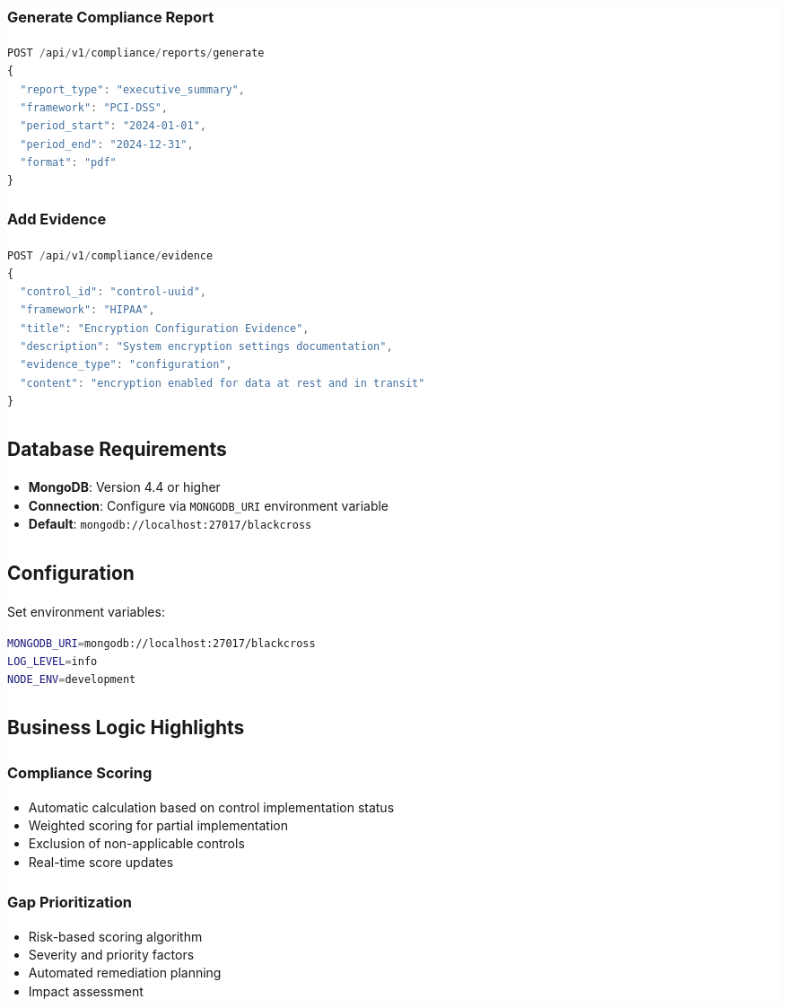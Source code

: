 ### Generate Compliance Report
```javascript
POST /api/v1/compliance/reports/generate
{
  "report_type": "executive_summary",
  "framework": "PCI-DSS",
  "period_start": "2024-01-01",
  "period_end": "2024-12-31",
  "format": "pdf"
}
```

### Add Evidence
```javascript
POST /api/v1/compliance/evidence
{
  "control_id": "control-uuid",
  "framework": "HIPAA",
  "title": "Encryption Configuration Evidence",
  "description": "System encryption settings documentation",
  "evidence_type": "configuration",
  "content": "encryption enabled for data at rest and in transit"
}
```

## Database Requirements

- **MongoDB**: Version 4.4 or higher
- **Connection**: Configure via `MONGODB_URI` environment variable
- **Default**: `mongodb://localhost:27017/blackcross`

## Configuration

Set environment variables:
```bash
MONGODB_URI=mongodb://localhost:27017/blackcross
LOG_LEVEL=info
NODE_ENV=development
```

## Business Logic Highlights

### Compliance Scoring
- Automatic calculation based on control implementation status
- Weighted scoring for partial implementation
- Exclusion of non-applicable controls
- Real-time score updates

### Gap Prioritization
- Risk-based scoring algorithm
- Severity and priority factors
- Automated remediation planning
- Impact assessment
